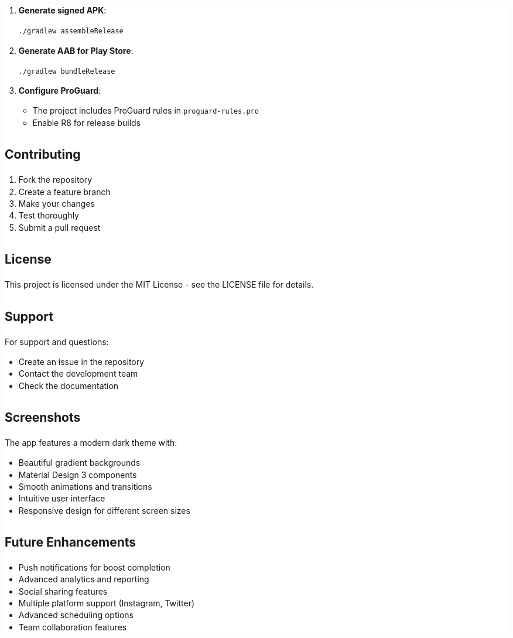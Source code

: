 1. **Generate signed APK**:
   ```bash
   ./gradlew assembleRelease
   ```

2. **Generate AAB for Play Store**:
   ```bash
   ./gradlew bundleRelease
   ```

3. **Configure ProGuard**:
   - The project includes ProGuard rules in `proguard-rules.pro`
   - Enable R8 for release builds

## Contributing

1. Fork the repository
2. Create a feature branch
3. Make your changes
4. Test thoroughly
5. Submit a pull request

## License

This project is licensed under the MIT License - see the LICENSE file for details.

## Support

For support and questions:
- Create an issue in the repository
- Contact the development team
- Check the documentation

## Screenshots

The app features a modern dark theme with:
- Beautiful gradient backgrounds
- Material Design 3 components
- Smooth animations and transitions
- Intuitive user interface
- Responsive design for different screen sizes

## Future Enhancements

- Push notifications for boost completion
- Advanced analytics and reporting
- Social sharing features
- Multiple platform support (Instagram, Twitter)
- Advanced scheduling options
- Team collaboration features